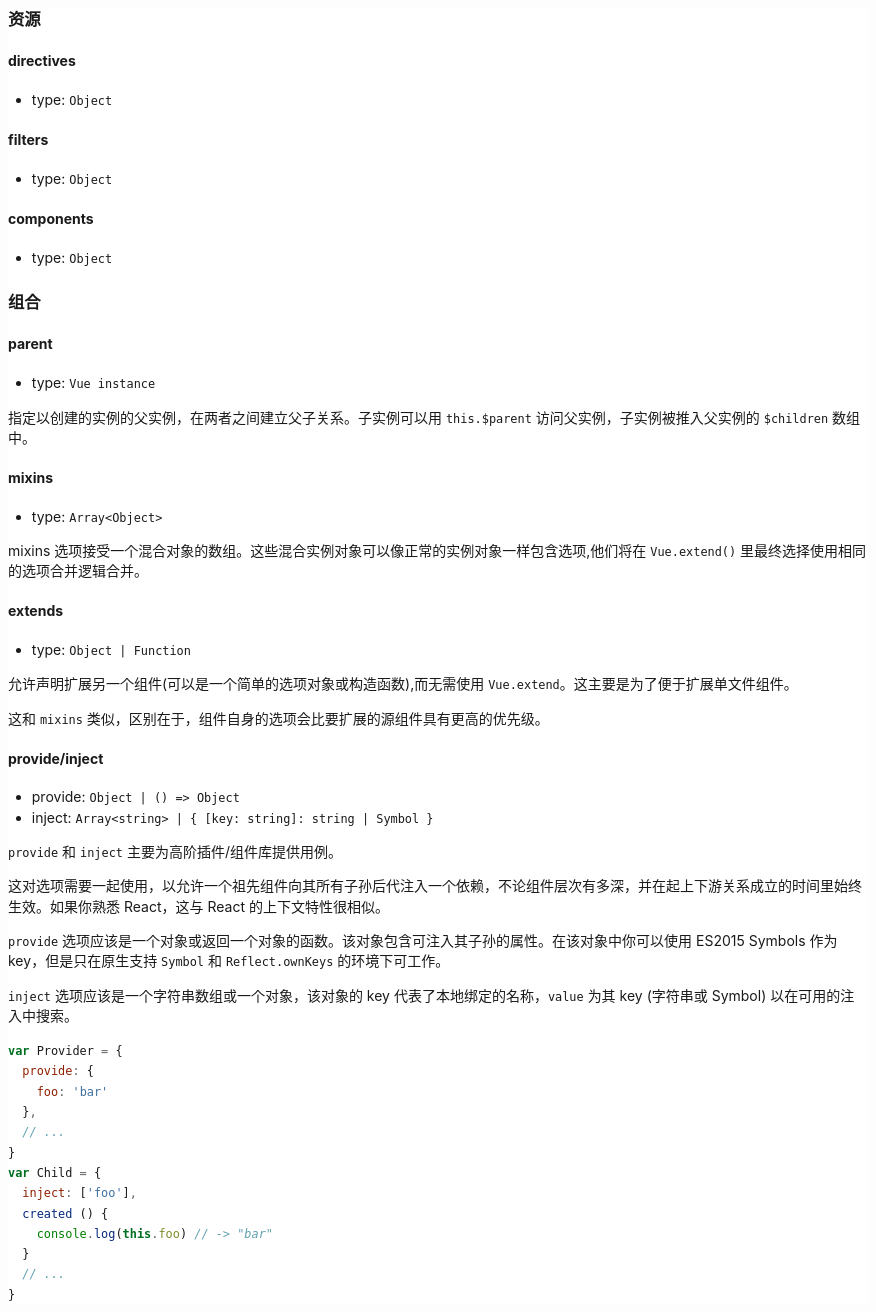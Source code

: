 ### 资源

#### directives

+ type: `Object`    

#### filters

+ type: `Object`   

#### components

+ type: `Object`   

### 组合

#### parent

+ type: `Vue instance`   

指定以创建的实例的父实例，在两者之间建立父子关系。子实例可以用 `this.$parent` 访问父实例，子实例被推入父实例的 `$children` 数组中。    

#### mixins

+ type: `Array<Object>`   

mixins 选项接受一个混合对象的数组。这些混合实例对象可以像正常的实例对象一样包含选项,他们将在 `Vue.extend()` 里最终选择使用相同的选项合并逻辑合并。    

#### extends

+ type: `Object | Function`   

允许声明扩展另一个组件(可以是一个简单的选项对象或构造函数),而无需使用 `Vue.extend`。这主要是为了便于扩展单文件组件。    

这和 `mixins` 类似，区别在于，组件自身的选项会比要扩展的源组件具有更高的优先级。     

#### provide/inject

+ provide: `Object | () => Object`
+ inject: `Array<string> | { [key: string]: string | Symbol }`   

`provide` 和 `inject` 主要为高阶插件/组件库提供用例。    

这对选项需要一起使用，以允许一个祖先组件向其所有子孙后代注入一个依赖，不论组件层次有多深，并在起上下游关系成立的时间里始终生效。如果你熟悉 React，这与 React 的上下文特性很相似。     

`provide` 选项应该是一个对象或返回一个对象的函数。该对象包含可注入其子孙的属性。在该对象中你可以使用 ES2015 Symbols 作为 key，但是只在原生支持 `Symbol` 和 `Reflect.ownKeys` 的环境下可工作。

`inject` 选项应该是一个字符串数组或一个对象，该对象的 key 代表了本地绑定的名称，`value` 为其 key (字符串或 Symbol) 以在可用的注入中搜索。     

```js
var Provider = {
  provide: {
    foo: 'bar'
  },
  // ...
}
var Child = {
  inject: ['foo'],
  created () {
    console.log(this.foo) // -> "bar"
  }
  // ...
}
```   
